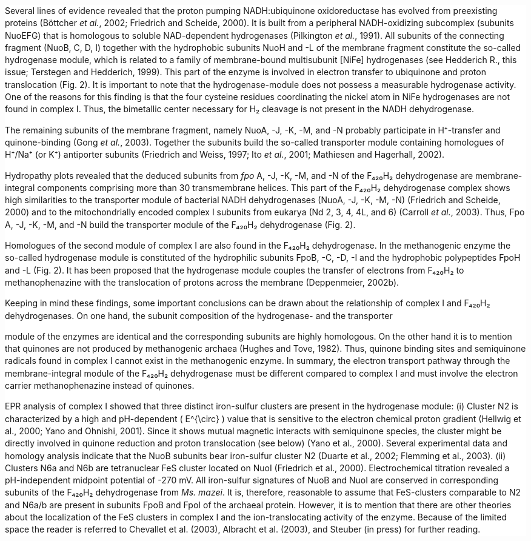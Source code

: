 Several lines of evidence revealed that the proton pumping NADH:ubiquinone oxidoreductase has evolved from preexisting proteins (Böttcher *et al.*, 2002; Friedrich and Scheide, 2000). It is built from a peripheral NADH-oxidizing subcomplex (subunits NuoEFG) that is homologous to soluble NAD-dependent hydrogenases (Pilkington *et al.*, 1991). All subunits of the connecting fragment (NuoB, C, D, I) together with the hydrophobic subunits NuoH and -L of the membrane fragment constitute the so-called hydrogenase module, which is related to a family of membrane-bound multisubunit [NiFe] hydrogenases (see Hedderich R., this issue; Terstegen and Hedderich, 1999). This part of the enzyme is involved in electron transfer to ubiquinone and proton translocation (Fig. 2). It is important to note that the hydrogenase-module does not possess a measurable hydrogenase activity. One of the reasons for this finding is that the four cysteine residues coordinating the nickel atom in NiFe hydrogenases are not found in complex I. Thus, the bimetallic center necessary for H₂ cleavage is not present in the NADH dehydrogenase.

The remaining subunits of the membrane fragment, namely NuoA, -J, -K, -M, and -N probably participate in H⁺-transfer and quinone-binding (Gong *et al.*, 2003). Together the subunits build the so-called transporter module containing homologues of H⁺/Na⁺ (or K⁺) antiporter subunits (Friedrich and Weiss, 1997; Ito *et al.*, 2001; Mathiesen and Hagerhall, 2002).

Hydropathy plots revealed that the deduced subunits from *fpo* A, -J, -K, -M, and -N of the F₄₂₀H₂ dehydrogenase are membrane-integral components comprising more than 30 transmembrane helices. This part of the F₄₂₀H₂ dehydrogenase complex shows high similarities to the transporter module of bacterial NADH dehydrogenases (NuoA, -J, -K, -M, -N) (Friedrich and Scheide, 2000) and to the mitochondrially encoded complex I subunits from eukarya (Nd 2, 3, 4, 4L, and 6) (Carroll *et al.*, 2003). Thus, Fpo A, -J, -K, -M, and -N build the transporter module of the F₄₂₀H₂ dehydrogenase (Fig. 2).

Homologues of the second module of complex I are also found in the F₄₂₀H₂ dehydrogenase. In the methanogenic enzyme the so-called hydrogenase module is constituted of the hydrophilic subunits FpoB, -C, -D, -I and the hydrophobic polypeptides FpoH and -L (Fig. 2). It has been proposed that the hydrogenase module couples the transfer of electrons from F₄₂₀H₂ to methanophenazine with the translocation of protons across the membrane (Deppenmeier, 2002b).

Keeping in mind these findings, some important conclusions can be drawn about the relationship of complex I and F₄₂₀H₂ dehydrogenases. On one hand, the subunit composition of the hydrogenase- and the transporter

module of the enzymes are identical and the corresponding subunits are highly homologous. On the other hand it is to mention that quinones are not produced by methanogenic archaea (Hughes and Tove, 1982). Thus, quinone binding sites and semiquinone radicals found in complex I cannot exist in the methanogenic enzyme. In summary, the electron transport pathway through the membrane-integral module of the F₄₂₀H₂ dehydrogenase must be different compared to complex I and must involve the electron carrier methanophenazine instead of quinones.

EPR analysis of complex I showed that three distinct iron-sulfur clusters are present in the hydrogenase module: (i) Cluster N2 is characterized by a high and pH-dependent \( E^{\circ} \) value that is sensitive to the electron chemical proton gradient (Hellwig et al., 2000; Yano and Ohnishi, 2001). Since it shows mutual magnetic interacts with semiquinone species, the cluster might be directly involved in quinone reduction and proton translocation (see below) (Yano et al., 2000). Several experimental data and homology analysis indicate that the NuoB subunits bear iron-sulfur cluster N2 (Duarte et al., 2002; Flemming et al., 2003). (ii) Clusters N6a and N6b are tetranuclear FeS cluster located on NuoI (Friedrich et al., 2000). Electrochemical titration revealed a pH-independent midpoint potential of -270 mV. All iron-sulfur signatures of NuoB and NuoI are conserved in corresponding subunits of the F₄₂₀H₂ dehydrogenase from *Ms. mazei*. It is, therefore, reasonable to assume that FeS-clusters comparable to N2 and N6a/b are present in subunits FpoB and FpoI of the archaeal protein. However, it is to mention that there are other theories about the localization of the FeS clusters in complex I and the ion-translocating activity of the enzyme. Because of the limited space the reader is referred to Chevallet et al. (2003), Albracht et al. (2003), and Steuber (in press) for further reading.
